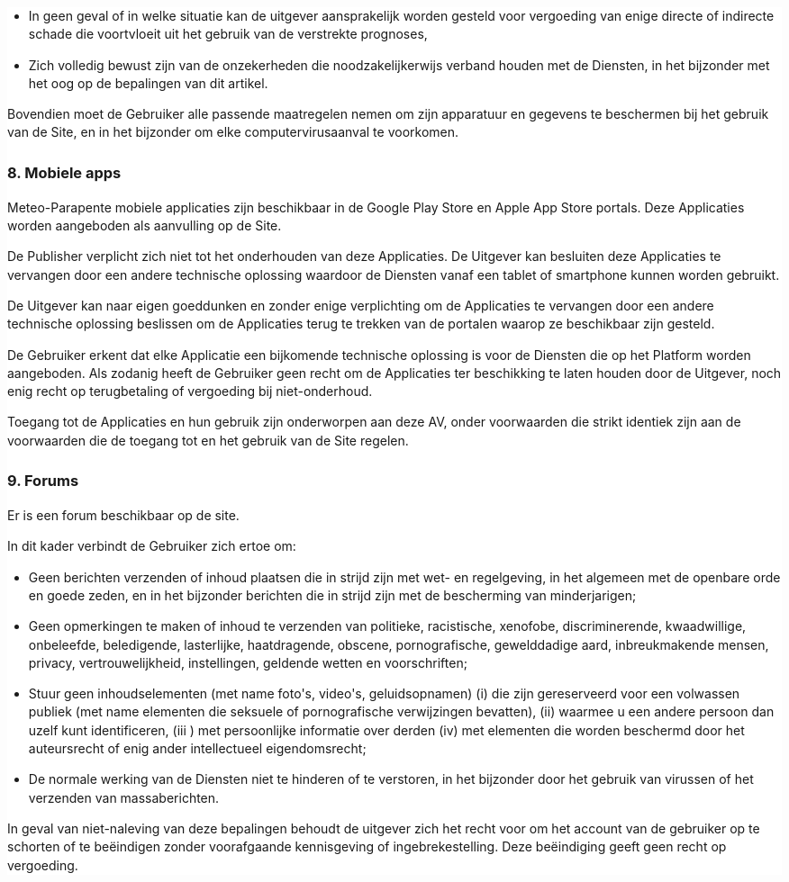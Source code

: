 -   In geen geval of in welke situatie kan de uitgever aansprakelijk worden gesteld voor vergoeding van enige directe of indirecte schade die voortvloeit uit het gebruik van de verstrekte prognoses,

-   Zich volledig bewust zijn van de onzekerheden die noodzakelijkerwijs verband houden met de Diensten, in het bijzonder met het oog op de bepalingen van dit artikel.

Bovendien moet de Gebruiker alle passende maatregelen nemen om zijn apparatuur en gegevens te beschermen bij het gebruik van de Site, en in het bijzonder om elke computervirusaanval te voorkomen.

### 8. Mobiele apps

Meteo-Parapente mobiele applicaties zijn beschikbaar in de Google Play Store en Apple App Store portals. Deze Applicaties worden aangeboden als aanvulling op de Site.

De Publisher verplicht zich niet tot het onderhouden van deze Applicaties. De Uitgever kan besluiten deze Applicaties te vervangen door een andere technische oplossing waardoor de Diensten vanaf een tablet of smartphone kunnen worden gebruikt.

De Uitgever kan naar eigen goeddunken en zonder enige verplichting om de Applicaties te vervangen door een andere technische oplossing beslissen om de Applicaties terug te trekken van de portalen waarop ze beschikbaar zijn gesteld.

De Gebruiker erkent dat elke Applicatie een bijkomende technische oplossing is voor de Diensten die op het Platform worden aangeboden. Als zodanig heeft de Gebruiker geen recht om de Applicaties ter beschikking te laten houden door de Uitgever, noch enig recht op terugbetaling of vergoeding bij niet-onderhoud.

Toegang tot de Applicaties en hun gebruik zijn onderworpen aan deze AV, onder voorwaarden die strikt identiek zijn aan de voorwaarden die de toegang tot en het gebruik van de Site regelen.

### 9. Forums

Er is een forum beschikbaar op de site.

In dit kader verbindt de Gebruiker zich ertoe om:

-   Geen berichten verzenden of inhoud plaatsen die in strijd zijn met wet- en regelgeving, in het algemeen met de openbare orde en goede zeden, en in het bijzonder berichten die in strijd zijn met de bescherming van minderjarigen;

-   Geen opmerkingen te maken of inhoud te verzenden van politieke, racistische, xenofobe, discriminerende, kwaadwillige, onbeleefde, beledigende, lasterlijke, haatdragende, obscene, pornografische, gewelddadige aard, inbreukmakende mensen, privacy, vertrouwelijkheid, instellingen, geldende wetten en voorschriften;

-   Stuur geen inhoudselementen (met name foto's, video's, geluidsopnamen) (i) die zijn gereserveerd voor een volwassen publiek (met name elementen die seksuele of pornografische verwijzingen bevatten), (ii) waarmee u een andere persoon dan uzelf kunt identificeren, (iii ) met persoonlijke informatie over derden (iv) met elementen die worden beschermd door het auteursrecht of enig ander intellectueel eigendomsrecht;

-   De normale werking van de Diensten niet te hinderen of te verstoren, in het bijzonder door het gebruik van virussen of het verzenden van massaberichten.

In geval van niet-naleving van deze bepalingen behoudt de uitgever zich het recht voor om het account van de gebruiker op te schorten of te beëindigen zonder voorafgaande kennisgeving of ingebrekestelling. Deze beëindiging geeft geen recht op vergoeding.
